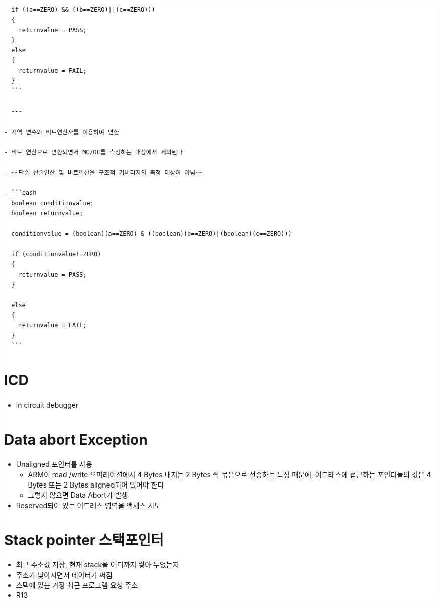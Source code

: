       if ((a==ZERO) && ((b==ZERO)||(c==ZERO)))
      {
      	returnvalue = PASS;
      }
      else
      {
      	returnvalue = FAIL;
      }
      ```

      ---

    - 지역 변수와 비트연산자를 이용하여 변환

    - 비트 연산으로 변환되면서 MC/DC를 측정하는 대상에서 제외된다

    - ~~단순 산술연산 및 비트연산을 구조적 커버리지의 측정 대상이 아님~~

    - ```bash
      boolean conditinovalue;
      boolean returnvalue;
      
      conditionvalue = (boolean)(a==ZERO) & ((boolean)(b==ZERO)|(boolean)(c==ZERO)))
      
      if (conditionvalue!=ZERO)
      {
      	returnvalue = PASS;
      }
      
      else
      {
      	returnvalue = FAIL;
      }
      ```


# ICD

- in circuit debugger



# Data abort Exception

- Unaligned 포인터를 사용
  - ARM이 read /write 오퍼레이션에서 4 Bytes 내지는 2 Bytes 씩 묶음으로 전송하는 특성 때문에, 어드레스에 접근하는 포인터들의 값은 4 Bytes 또는 2 Bytes aligned되어 있어야 한다
  - 그렇지 않으면 Data Abort가 발생 
- Reserved되어 있는 어드레스 영역을 액세스 시도



# Stack pointer 스택포인터

- 최근 주소값 저장, 현재 stack을 어디까지 쌓아 두었는지
- 주소가 낮아지면서 데이터가 써짐
- 스택에 있는 가장 최근 프로그램 요청 주소
- R13
